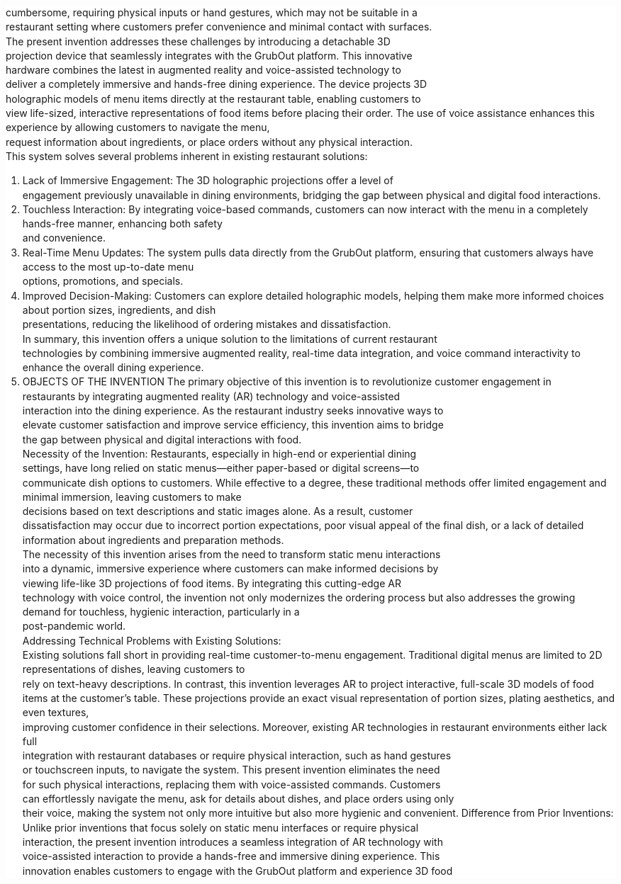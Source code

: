 cumbersome,	requiring	physical	inputs	or	hand	gestures,	which	may	not	be	suitable	in	a	
restaurant	setting	where	customers	prefer	convenience	and	minimal	contact	with	surfaces.	
The	present	invention	addresses	these	challenges	by	introducing	a	detachable	3D	
projection	device	that	seamlessly	integrates	with	the	GrubOut	platform.	This	innovative	
hardware	combines	the	latest	in	augmented	reality	and	voice-assisted	technology	to	
deliver	a	completely	immersive	and	hands-free	dining	experience.	The	device	projects	3D	
holographic	models	of	menu	items	directly	at	the	restaurant	table,	enabling	customers	to	
view	life-sized,	interactive	representations	of	food	items	before	placing	their	order.	The	use	
of	voice	assistance	enhances	this	experience	by	allowing	customers	to	navigate	the	menu,	
request	information	about	ingredients,	or	place	orders	without	any	physical	interaction.	
This	system	solves	several	problems	inherent	in	existing	restaurant	solutions:	
1. Lack	of	Immersive	Engagement:	The	3D	holographic	projections	offer	a	level	of	
engagement	previously	unavailable	in	dining	environments,	bridging	the	gap	
between	physical	and	digital	food	interactions.	
2. Touchless	Interaction:	By	integrating	voice-based	commands,	customers	can	now	
interact	with	the	menu	in	a	completely	hands-free	manner,	enhancing	both	safety	
and	convenience.	
3. Real-Time	Menu	Updates:	The	system	pulls	data	directly	from	the	GrubOut	
platform,	ensuring	that	customers	always	have	access	to	the	most	up-to-date	menu	
options,	promotions,	and	specials.	
4. Improved	Decision-Making:	Customers	can	explore	detailed	holographic	models,	
helping	them	make	more	informed	choices	about	portion	sizes,	ingredients,	and	dish	
presentations,	reducing	the	likelihood	of	ordering	mistakes	and	dissatisfaction.	
In	summary,	this	invention	offers	a	unique	solution	to	the	limitations	of	current	restaurant	
technologies	by	combining	immersive	augmented	reality,	real-time	data	integration,	and	
voice	command	interactivity	to	enhance	the	overall	dining	experience.	
4. OBJECTS OF THE INVENTION 
The	primary	objective	of	this	invention	is	to	revolutionize	customer	engagement	in	
restaurants	by	integrating	augmented	reality	(AR)	technology	and	voice-assisted	
interaction	into	the	dining	experience.	As	the	restaurant	industry	seeks	innovative	ways	to	
elevate	customer	satisfaction	and	improve	service	efficiency,	this	invention	aims	to	bridge	
the	gap	between	physical	and	digital	interactions	with	food.	
Necessity	of	the	Invention:	Restaurants,	especially	in	high-end	or	experiential	dining	
settings,	have	long	relied	on	static	menus—either	paper-based	or	digital	screens—to	
communicate	dish	options	to	customers.	While	effective	to	a	degree,	these	traditional	
methods	offer	limited	engagement	and	minimal	immersion,	leaving	customers	to	make	
decisions	based	on	text	descriptions	and	static	images	alone.	As	a	result,	customer	
dissatisfaction	may	occur	due	to	incorrect	portion	expectations,	poor	visual	appeal	of	the	
final	dish,	or	a	lack	of	detailed	information	about	ingredients	and	preparation	methods.	
The	necessity	of	this	invention	arises	from	the	need	to	transform	static	menu	interactions	
into	a	dynamic,	immersive	experience	where	customers	can	make	informed	decisions	by	
viewing	life-like	3D	projections	of	food	items.	By	integrating	this	cutting-edge	AR	
technology	with	voice	control,	the	invention	not	only	modernizes	the	ordering	process	but	
also	addresses	the	growing	demand	for	touchless,	hygienic	interaction,	particularly	in	a	
post-pandemic	world.	
Addressing	Technical	Problems	with	Existing	Solutions:	
Existing	solutions	fall	short	in	providing	real-time	customer-to-menu	engagement.	
Traditional	digital	menus	are	limited	to	2D	representations	of	dishes,	leaving	customers	to	
rely	on	text-heavy	descriptions.	In	contrast,	this	invention	leverages	AR	to	project	
interactive,	full-scale	3D	models	of	food	items	at	the	customer’s	table.	These	projections	
provide	an	exact	visual	representation	of	portion	sizes,	plating	aesthetics,	and	even	textures,	
improving	customer	confidence	in	their	selections.	
Moreover,	existing	AR	technologies	in	restaurant	environments	either	lack	full	
integration	with	restaurant	databases	or	require	physical	interaction,	such	as	hand	gestures	
or	touchscreen	inputs,	to	navigate	the	system.	This	present	invention	eliminates	the	need	
for	such	physical	interactions,	replacing	them	with	voice-assisted	commands.	Customers	
can	effortlessly	navigate	the	menu,	ask	for	details	about	dishes,	and	place	orders	using	only	
their	voice,	making	the	system	not	only	more	intuitive	but	also	more	hygienic	and	
convenient.	
Difference	from	Prior	Inventions:	
Unlike	prior	inventions	that	focus	solely	on	static	menu	interfaces	or	require	physical	
interaction,	the	present	invention	introduces	a	seamless	integration	of	AR	technology	with	
voice-assisted	interaction	to	provide	a	hands-free	and	immersive	dining	experience.	This	
innovation	enables	customers	to	engage	with	the	GrubOut	platform	and	experience	3D	food	